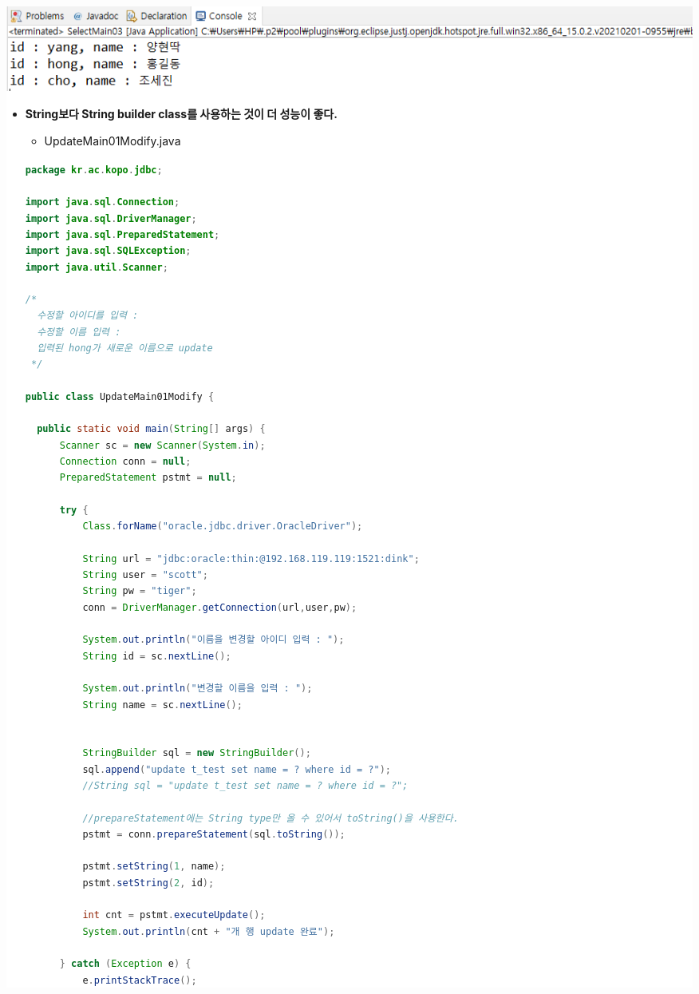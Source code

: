   ![image-20210525102210410](images/image-20210525102210410.png)



- **String보다 String builder class를 사용하는 것이 더 성능이 좋다.**

  - UpdateMain01Modify.java

  ```java
  package kr.ac.kopo.jdbc;
  
  import java.sql.Connection;
  import java.sql.DriverManager;
  import java.sql.PreparedStatement;
  import java.sql.SQLException;
  import java.util.Scanner;
  
  /*
  	수정할 아이디를 입력 : 
  	수정할 이름 입력 : 
  	입력된 hong가 새로운 이름으로 update
   */
  
  public class UpdateMain01Modify {
  
  	public static void main(String[] args) {
  		Scanner sc = new Scanner(System.in);
  		Connection conn = null;
  		PreparedStatement pstmt = null;
  		
  		try {
  			Class.forName("oracle.jdbc.driver.OracleDriver");
  			
  			String url = "jdbc:oracle:thin:@192.168.119.119:1521:dink";
  			String user = "scott";
  			String pw = "tiger";
  			conn = DriverManager.getConnection(url,user,pw);
  
  			System.out.println("이름을 변경할 아이디 입력 : ");
  			String id = sc.nextLine();
  			
  			System.out.println("변경할 이름을 입력 : ");
  			String name = sc.nextLine();
  			
  			
  			StringBuilder sql = new StringBuilder();
  			sql.append("update t_test set name = ? where id = ?");
  			//String sql = "update t_test set name = ? where id = ?";
  			
  			//prepareStatement에는 String type만 올 수 있어서 toString()을 사용한다.
  			pstmt = conn.prepareStatement(sql.toString());
  			
  			pstmt.setString(1, name);
  			pstmt.setString(2, id);
  			
  			int cnt = pstmt.executeUpdate();
  			System.out.println(cnt + "개 행 update 완료");
  			
  		} catch (Exception e) {
  			e.printStackTrace();
  ```